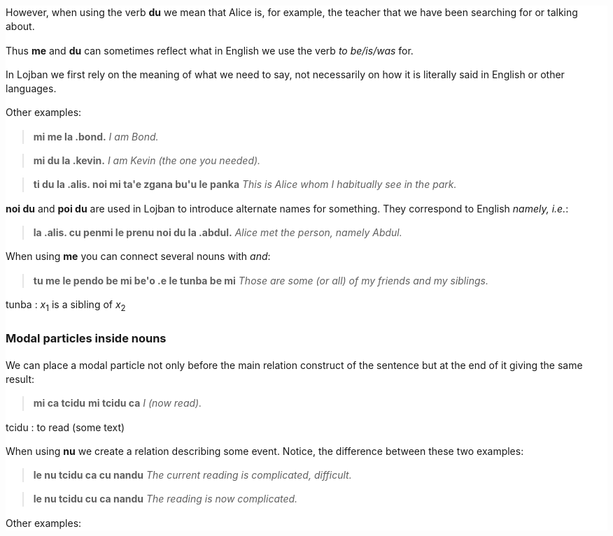 However, when using the verb **du** we mean that Alice is, for example, the teacher that we have been searching for or talking about.

Thus **me** and **du** can sometimes reflect what in English we use the verb _to be/is/was_ for.

In Lojban we first rely on the meaning of what we need to say, not necessarily on how it is literally said in English or other languages.

Other examples:

> **mi me la .bond.**
> _I am Bond._



> **mi du la .kevin.**
> _I am Kevin (the one you needed)._



> **ti du la .alis. noi mi ta'e zgana bu'u le panka**
> _This is Alice whom I habitually see in the park._

**noi du** and **poi du** are used in Lojban to introduce alternate names for something. They correspond to English _namely, i.e._:

> **la .alis. cu penmi le prenu noi du la .abdul.**
> _Alice met the person, namely Abdul._

When using **me** you can connect several nouns with _and_:

> **tu me le pendo be mi be'o .e le tunba be mi**
> _Those are some (or all) of my friends and my siblings._

tunba
: $x_1$ is a sibling of $x_2$

### Modal particles inside nouns

We can place a modal particle not only before the main relation construct of the sentence but at the end of it giving the same result:

> **mi ca tcidu**
> **mi tcidu ca**
> _I (now read)._

tcidu
: to read (some text)

When using **nu** we create a relation describing some event. Notice, the difference between these two examples:

> **le nu tcidu ca cu nandu**
> _The current reading is complicated, difficult._



> **le nu tcidu cu ca nandu**
> _The reading is now complicated._

Other examples:
